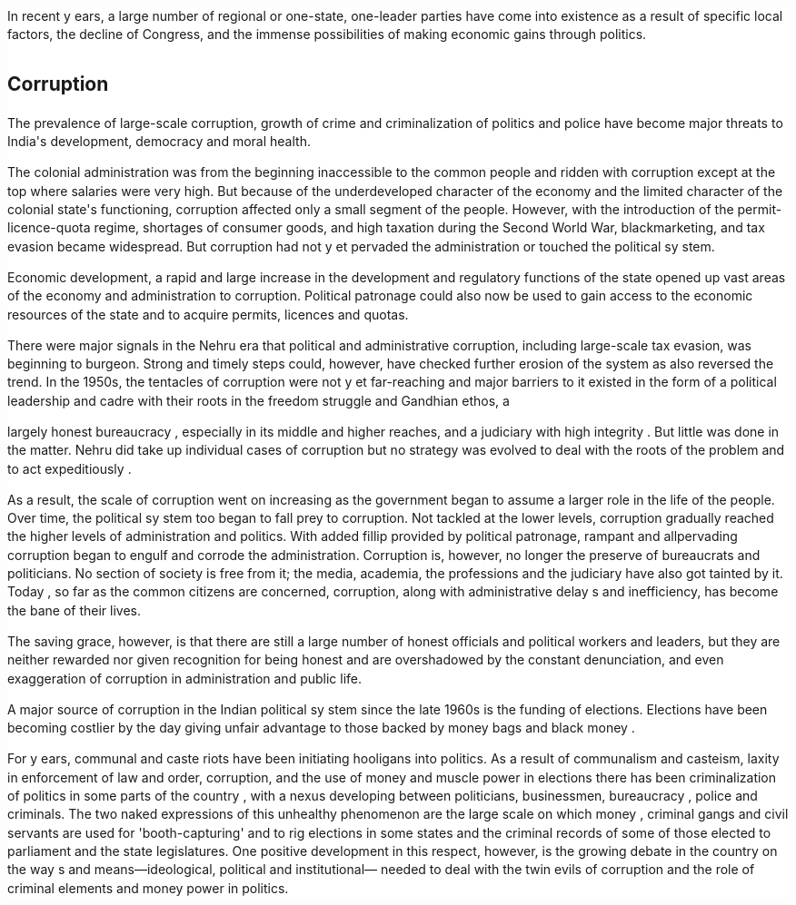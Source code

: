 In recent y ears, a large number of regional or one-state, one-leader parties have come into existence as a result of specific local factors, the decline of Congress, and the immense possibilities of making economic gains through politics.

## **Corruption**

The prevalence of large-scale corruption, growth of crime and criminalization of politics and police have become major threats to India's development, democracy and moral health.

The colonial administration was from the beginning inaccessible to the common people and ridden with corruption except at the top where salaries were very high. But because of the underdeveloped character of the economy and the limited character of the colonial state's functioning, corruption affected only a small segment of the people. However, with the introduction of the permit-licence-quota regime, shortages of consumer goods, and high taxation during the Second World War, blackmarketing, and tax evasion became widespread. But corruption had not y et pervaded the administration or touched the political sy stem.

Economic development, a rapid and large increase in the development and regulatory functions of the state opened up vast areas of the economy and administration to corruption. Political patronage could also now be used to gain access to the economic resources of the state and to acquire permits, licences and quotas.

There were major signals in the Nehru era that political and administrative corruption, including large-scale tax evasion, was beginning to burgeon. Strong and timely steps could, however, have checked further erosion of the system as also reversed the trend. In the 1950s, the tentacles of corruption were not y et far-reaching and major barriers to it existed in the form of a political leadership and cadre with their roots in the freedom struggle and Gandhian ethos, a

largely honest bureaucracy , especially in its middle and higher reaches, and a judiciary with high integrity . But little was done in the matter. Nehru did take up individual cases of corruption but no strategy was evolved to deal with the roots of the problem and to act expeditiously .

As a result, the scale of corruption went on increasing as the government began to assume a larger role in the life of the people. Over time, the political sy stem too began to fall prey to corruption. Not tackled at the lower levels, corruption gradually reached the higher levels of administration and politics. With added fillip provided by political patronage, rampant and allpervading corruption began to engulf and corrode the administration. Corruption is, however, no longer the preserve of bureaucrats and politicians. No section of society is free from it; the media, academia, the professions and the judiciary have also got tainted by it. Today , so far as the common citizens are concerned, corruption, along with administrative delay s and inefficiency, has become the bane of their lives.

The saving grace, however, is that there are still a large number of honest officials and political workers and leaders, but they are neither rewarded nor given recognition for being honest and are overshadowed by the constant denunciation, and even exaggeration of corruption in administration and public life.

A major source of corruption in the Indian political sy stem since the late 1960s is the funding of elections. Elections have been becoming costlier by the day giving unfair advantage to those backed by money bags and black money .

For y ears, communal and caste riots have been initiating hooligans into politics. As a result of communalism and casteism, laxity in enforcement of law and order, corruption, and the use of money and muscle power in elections there has been criminalization of politics in some parts of the country , with a nexus developing between politicians, businessmen, bureaucracy , police and criminals. The two naked expressions of this unhealthy phenomenon are the large scale on which money , criminal gangs and civil servants are used for 'booth-capturing' and to rig elections in some states and the criminal records of some of those elected to parliament and the state legislatures. One positive development in this respect, however, is the growing debate in the country on the way s and means—ideological, political and institutional— needed to deal with the twin evils of corruption and the role of criminal elements and money power in politics.

